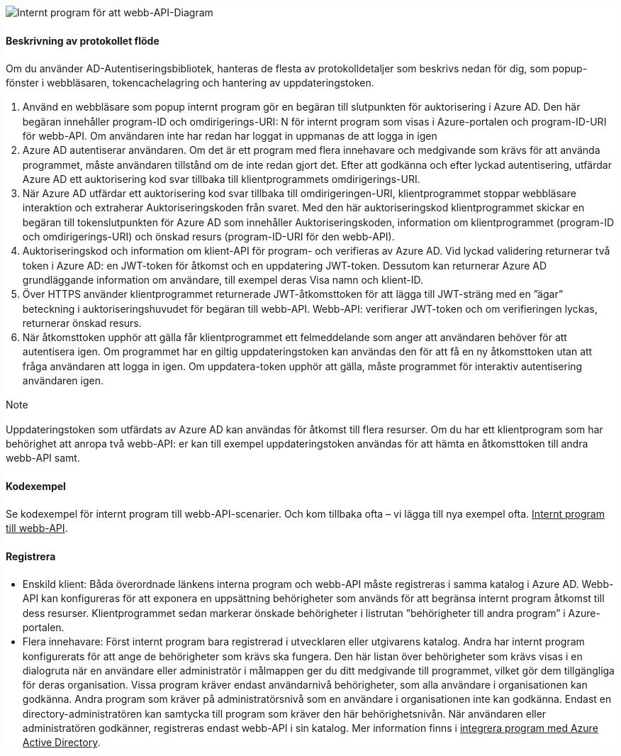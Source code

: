 ![Internt program för att webb-API-Diagram](./media/authentication-scenarios/native_app_to_web_api.png)

#### <a name="description-of-protocol-flow"></a>Beskrivning av protokollet flöde

Om du använder AD-Autentiseringsbibliotek, hanteras de flesta av protokolldetaljer som beskrivs nedan för dig, som popup-fönster i webbläsaren, tokencachelagring och hantering av uppdateringstoken.

1. Använd en webbläsare som popup internt program gör en begäran till slutpunkten för auktorisering i Azure AD. Den här begäran innehåller program-ID och omdirigerings-URI: N för internt program som visas i Azure-portalen och program-ID-URI för webb-API. Om användaren inte har redan har loggat in uppmanas de att logga in igen
1. Azure AD autentiserar användaren. Om det är ett program med flera innehavare och medgivande som krävs för att använda programmet, måste användaren tillstånd om de inte redan gjort det. Efter att godkänna och efter lyckad autentisering, utfärdar Azure AD ett auktorisering kod svar tillbaka till klientprogrammets omdirigerings-URI.
1. När Azure AD utfärdar ett auktorisering kod svar tillbaka till omdirigeringen-URI, klientprogrammet stoppar webbläsare interaktion och extraherar Auktoriseringskoden från svaret. Med den här auktoriseringskod klientprogrammet skickar en begäran till tokenslutpunkten för Azure AD som innehåller Auktoriseringskoden, information om klientprogrammet (program-ID och omdirigerings-URI) och önskad resurs (program-ID-URI för den webb-API).
1. Auktoriseringskod och information om klient-API för program- och verifieras av Azure AD. Vid lyckad validering returnerar två token i Azure AD: en JWT-token för åtkomst och en uppdatering JWT-token. Dessutom kan returnerar Azure AD grundläggande information om användare, till exempel deras Visa namn och klient-ID.
1. Över HTTPS använder klientprogrammet returnerade JWT-åtkomsttoken för att lägga till JWT-sträng med en ”ägar” beteckning i auktoriseringshuvudet för begäran till webb-API. Webb-API: verifierar JWT-token och om verifieringen lyckas, returnerar önskad resurs.
1. När åtkomsttoken upphör att gälla får klientprogrammet ett felmeddelande som anger att användaren behöver för att autentisera igen. Om programmet har en giltig uppdateringstoken kan användas den för att få en ny åtkomsttoken utan att fråga användaren att logga in igen. Om uppdatera-token upphör att gälla, måste programmet för interaktiv autentisering användaren igen.

> [!NOTE]
> Uppdateringstoken som utfärdats av Azure AD kan användas för åtkomst till flera resurser. Om du har ett klientprogram som har behörighet att anropa två webb-API: er kan till exempel uppdateringstoken användas för att hämta en åtkomsttoken till andra webb-API samt.

#### <a name="code-samples"></a>Kodexempel

Se kodexempel för internt program till webb-API-scenarier. Och kom tillbaka ofta – vi lägga till nya exempel ofta. [Internt program till webb-API](sample-v1-code.md#desktop-and-mobile-public-client-applications-calling-microsoft-graph-or-a-web-api).

#### <a name="registering"></a>Registrera

* Enskild klient: Båda överordnade länkens interna program och webb-API måste registreras i samma katalog i Azure AD. Webb-API kan konfigureras för att exponera en uppsättning behörigheter som används för att begränsa internt program åtkomst till dess resurser. Klientprogrammet sedan markerar önskade behörigheter i listrutan ”behörigheter till andra program” i Azure-portalen.
* Flera innehavare: Först internt program bara registrerad i utvecklaren eller utgivarens katalog. Andra har internt program konfigurerats för att ange de behörigheter som krävs ska fungera. Den här listan över behörigheter som krävs visas i en dialogruta när en användare eller administratör i målmappen ger du ditt medgivande till programmet, vilket gör dem tillgängliga för deras organisation. Vissa program kräver endast användarnivå behörigheter, som alla användare i organisationen kan godkänna. Andra program som kräver på administratörsnivå som en användare i organisationen inte kan godkänna. Endast en directory-administratören kan samtycka till program som kräver den här behörighetsnivån. När användaren eller administratören godkänner, registreras endast webb-API i sin katalog. Mer information finns i [integrera program med Azure Active Directory](quickstart-v1-integrate-apps-with-azure-ad.md).
